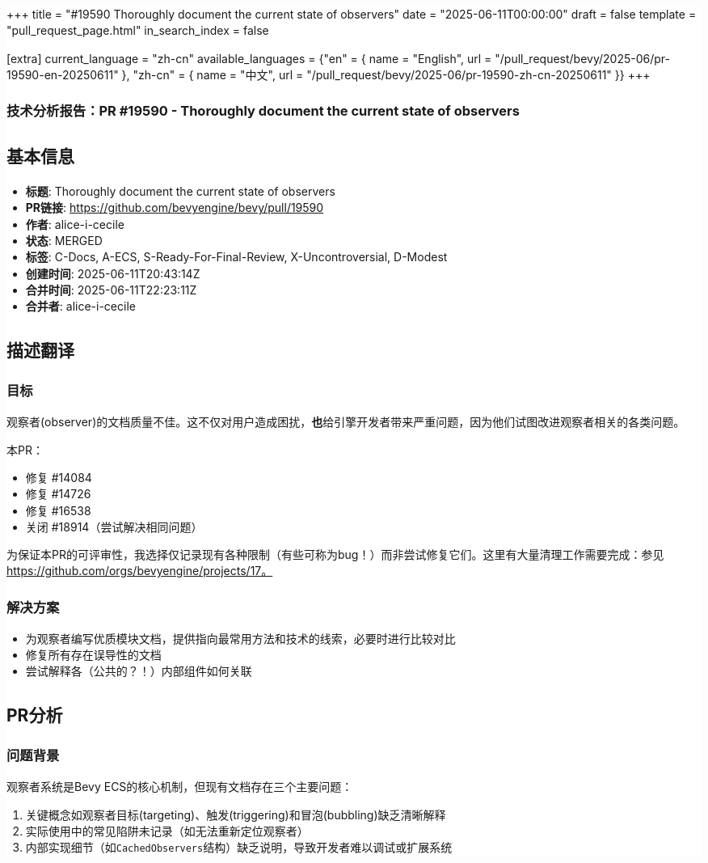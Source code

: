 +++
title = "#19590 Thoroughly document the current state of observers"
date = "2025-06-11T00:00:00"
draft = false
template = "pull_request_page.html"
in_search_index = false

[extra]
current_language = "zh-cn"
available_languages = {"en" = { name = "English", url = "/pull_request/bevy/2025-06/pr-19590-en-20250611" }, "zh-cn" = { name = "中文", url = "/pull_request/bevy/2025-06/pr-19590-zh-cn-20250611" }}
+++

### 技术分析报告：PR #19590 - Thoroughly document the current state of observers

## 基本信息
- **标题**: Thoroughly document the current state of observers
- **PR链接**: https://github.com/bevyengine/bevy/pull/19590
- **作者**: alice-i-cecile
- **状态**: MERGED
- **标签**: C-Docs, A-ECS, S-Ready-For-Final-Review, X-Uncontroversial, D-Modest
- **创建时间**: 2025-06-11T20:43:14Z
- **合并时间**: 2025-06-11T22:23:11Z
- **合并者**: alice-i-cecile

## 描述翻译
### 目标

观察者(observer)的文档质量不佳。这不仅对用户造成困扰，**也**给引擎开发者带来严重问题，因为他们试图改进观察者相关的各类问题。

本PR：
- 修复 #14084
- 修复 #14726
- 修复 #16538
- 关闭 #18914（尝试解决相同问题）

为保证本PR的可评审性，我选择仅记录现有各种限制（有些可称为bug！）而非尝试修复它们。这里有大量清理工作需要完成：参见 https://github.com/orgs/bevyengine/projects/17。

### 解决方案
- 为观察者编写优质模块文档，提供指向最常用方法和技术的线索，必要时进行比较对比
- 修复所有存在误导性的文档
- 尝试解释各（公共的？！）内部组件如何关联

## PR分析

### 问题背景
观察者系统是Bevy ECS的核心机制，但现有文档存在三个主要问题：
1. 关键概念如观察者目标(targeting)、触发(triggering)和冒泡(bubbling)缺乏清晰解释
2. 实际使用中的常见陷阱未记录（如无法重新定位观察者）
3. 内部实现细节（如`CachedObservers`结构）缺乏说明，导致开发者难以调试或扩展系统
